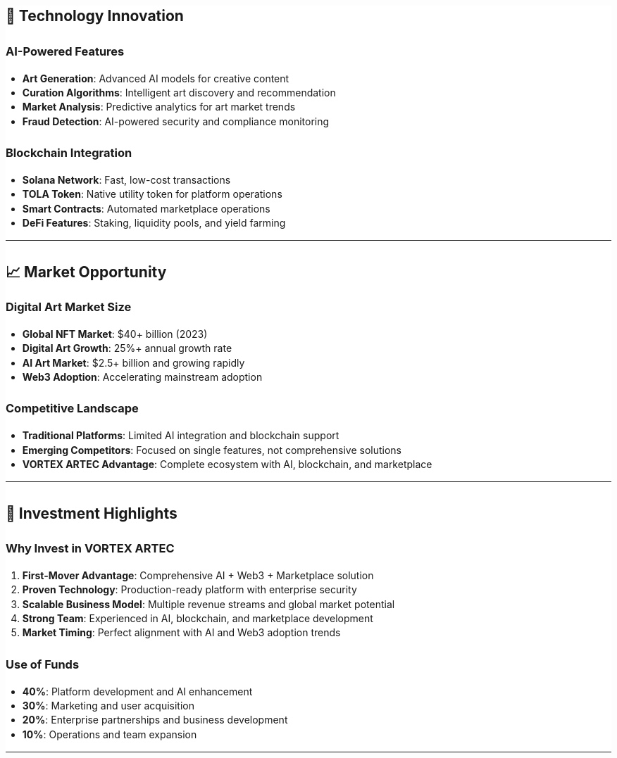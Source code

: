 
## 🚀 **Technology Innovation**

### **AI-Powered Features**
- **Art Generation**: Advanced AI models for creative content
- **Curation Algorithms**: Intelligent art discovery and recommendation
- **Market Analysis**: Predictive analytics for art market trends
- **Fraud Detection**: AI-powered security and compliance monitoring

### **Blockchain Integration**
- **Solana Network**: Fast, low-cost transactions
- **TOLA Token**: Native utility token for platform operations
- **Smart Contracts**: Automated marketplace operations
- **DeFi Features**: Staking, liquidity pools, and yield farming

---

## 📈 **Market Opportunity**

### **Digital Art Market Size**
- **Global NFT Market**: $40+ billion (2023)
- **Digital Art Growth**: 25%+ annual growth rate
- **AI Art Market**: $2.5+ billion and growing rapidly
- **Web3 Adoption**: Accelerating mainstream adoption

### **Competitive Landscape**
- **Traditional Platforms**: Limited AI integration and blockchain support
- **Emerging Competitors**: Focused on single features, not comprehensive solutions
- **VORTEX ARTEC Advantage**: Complete ecosystem with AI, blockchain, and marketplace

---

## 🎯 **Investment Highlights**

### **Why Invest in VORTEX ARTEC**
1. **First-Mover Advantage**: Comprehensive AI + Web3 + Marketplace solution
2. **Proven Technology**: Production-ready platform with enterprise security
3. **Scalable Business Model**: Multiple revenue streams and global market potential
4. **Strong Team**: Experienced in AI, blockchain, and marketplace development
5. **Market Timing**: Perfect alignment with AI and Web3 adoption trends

### **Use of Funds**
- **40%**: Platform development and AI enhancement
- **30%**: Marketing and user acquisition
- **20%**: Enterprise partnerships and business development
- **10%**: Operations and team expansion

---
